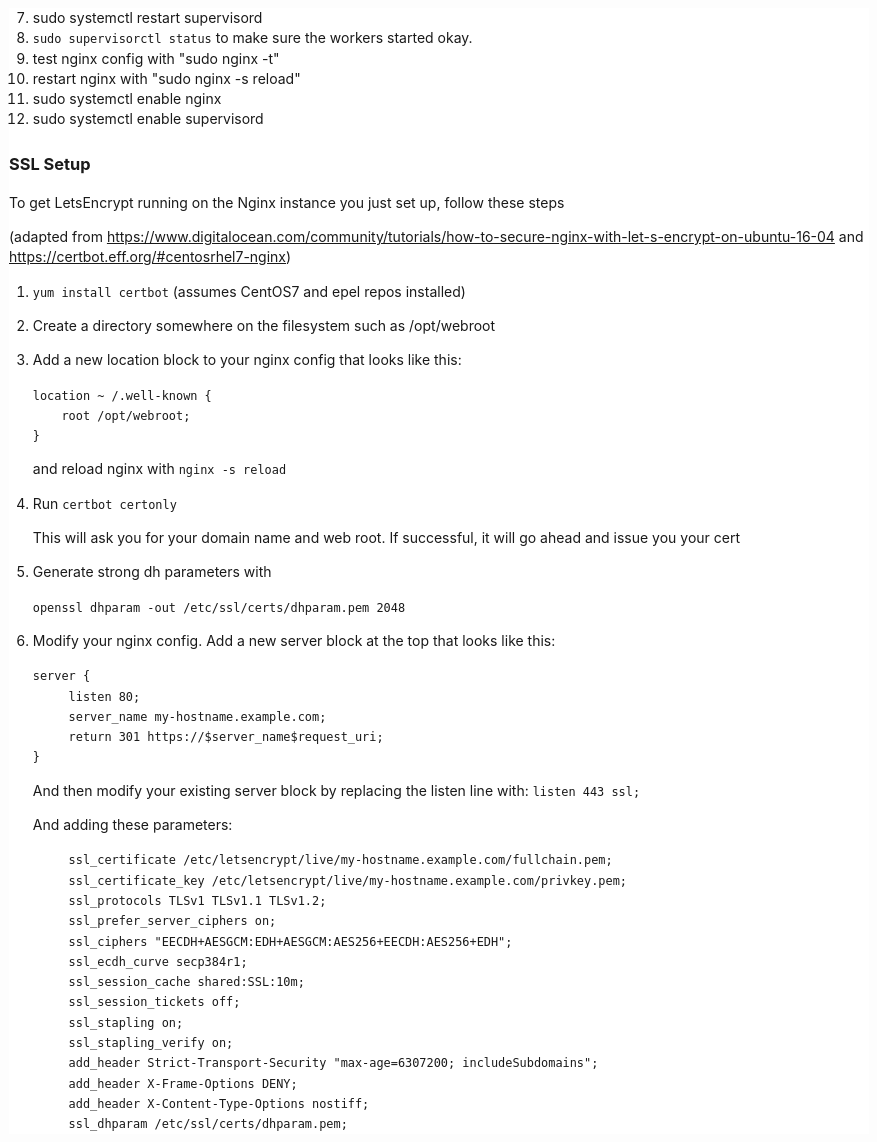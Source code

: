 7. sudo systemctl restart supervisord
8. `sudo supervisorctl status` to make sure the workers started okay.
9. test nginx config with "sudo nginx -t"
10. restart nginx with "sudo nginx -s reload"
11. sudo systemctl enable nginx
12. sudo systemctl enable supervisord

### SSL Setup

To get LetsEncrypt running on the Nginx instance you just set up, follow
these steps

(adapted from <https://www.digitalocean.com/community/tutorials/how-to-secure-nginx-with-let-s-encrypt-on-ubuntu-16-04>
and <https://certbot.eff.org/#centosrhel7-nginx>)

1. `yum install certbot` (assumes CentOS7 and epel repos installed)
2. Create a directory somewhere on the filesystem such as /opt/webroot
3. Add a new location block to your nginx config that looks like this:

   ```
   location ~ /.well-known {
       root /opt/webroot;
   }
   ```
   and reload nginx with `nginx -s reload`

3. Run `certbot certonly`

   This will ask you for your domain name and web root. If successful, it
   will go ahead and issue you your cert

4. Generate strong dh parameters with

   ```openssl dhparam -out /etc/ssl/certs/dhparam.pem 2048```

5. Modify your nginx config. Add a new server block at the top that looks
like this:

   ```
   server {
        listen 80;
        server_name my-hostname.example.com;
        return 301 https://$server_name$request_uri;
   }
   ```

   And then modify your existing server block by replacing the listen line
   with:
   ```listen 443 ssl;```

   And adding these parameters:
   ```
        ssl_certificate /etc/letsencrypt/live/my-hostname.example.com/fullchain.pem;
        ssl_certificate_key /etc/letsencrypt/live/my-hostname.example.com/privkey.pem;
        ssl_protocols TLSv1 TLSv1.1 TLSv1.2;
        ssl_prefer_server_ciphers on;
        ssl_ciphers "EECDH+AESGCM:EDH+AESGCM:AES256+EECDH:AES256+EDH";
        ssl_ecdh_curve secp384r1;
        ssl_session_cache shared:SSL:10m;
        ssl_session_tickets off;
        ssl_stapling on;
        ssl_stapling_verify on;
        add_header Strict-Transport-Security "max-age=6307200; includeSubdomains";
        add_header X-Frame-Options DENY;
        add_header X-Content-Type-Options nostiff;
        ssl_dhparam /etc/ssl/certs/dhparam.pem;
   ```
   ```